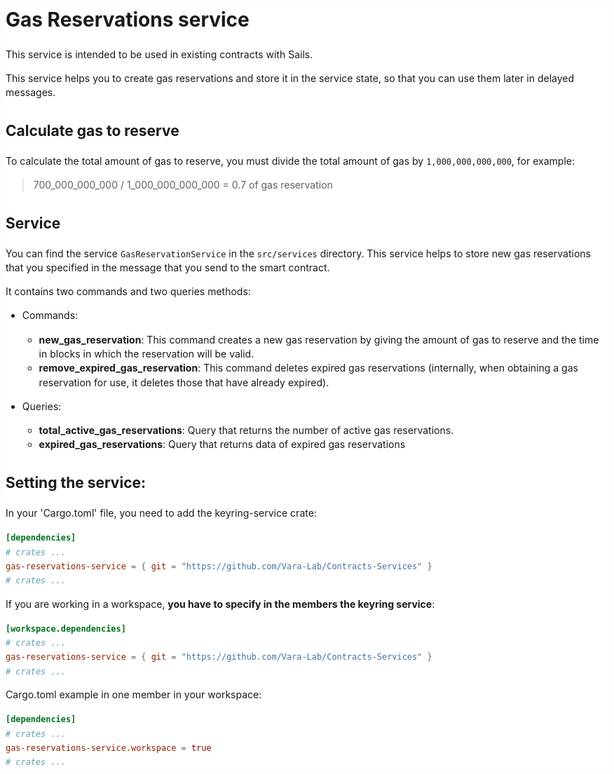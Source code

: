# Gas Reservations service

This service is intended to be used in existing contracts with Sails.

This service helps you to create gas reservations and store it in the service state, so that you can use them later in delayed messages.

## Calculate gas to reserve

To calculate the total amount of gas to reserve, you must divide the total amount of gas by `1,000,000,000,000`, for example:

> 700_000_000_000 / 1_000_000_000_000 = 0.7 of gas reservation

## Service

You can find the service `GasReservationService` in the `src/services` directory. This service helps to store new gas reservations that you specified in the message that you
send to the smart contract.

It contains two commands and two queries methods:

- Commands:
    + **new_gas_reservation**: This command creates a new gas reservation by giving the amount of gas to reserve and the time in blocks in which the reservation will be valid.
    + **remove_expired_gas_reservation**: This command deletes expired gas reservations (internally, when obtaining a gas reservation for use, it deletes those that have already expired).

- Queries:
    + **total_active_gas_reservations**: Query that returns the number of active gas reservations.
    + **expired_gas_reservations**: Query that returns data of expired gas reservations

## Setting the service:

In your 'Cargo.toml' file, you need to add the keyring-service crate:

```toml
[dependencies]
# crates ...
gas-reservations-service = { git = "https://github.com/Vara-Lab/Contracts-Services" }
# crates ...
```

If you are working in a workspace, **you have to specify in the members the keyring service**:

```toml
[workspace.dependencies]
# crates ...
gas-reservations-service = { git = "https://github.com/Vara-Lab/Contracts-Services" }
# crates ...
```

Cargo.toml example in one member in your workspace:

```toml
[dependencies]
# crates ...
gas-reservations-service.workspace = true
# crates ...
```
